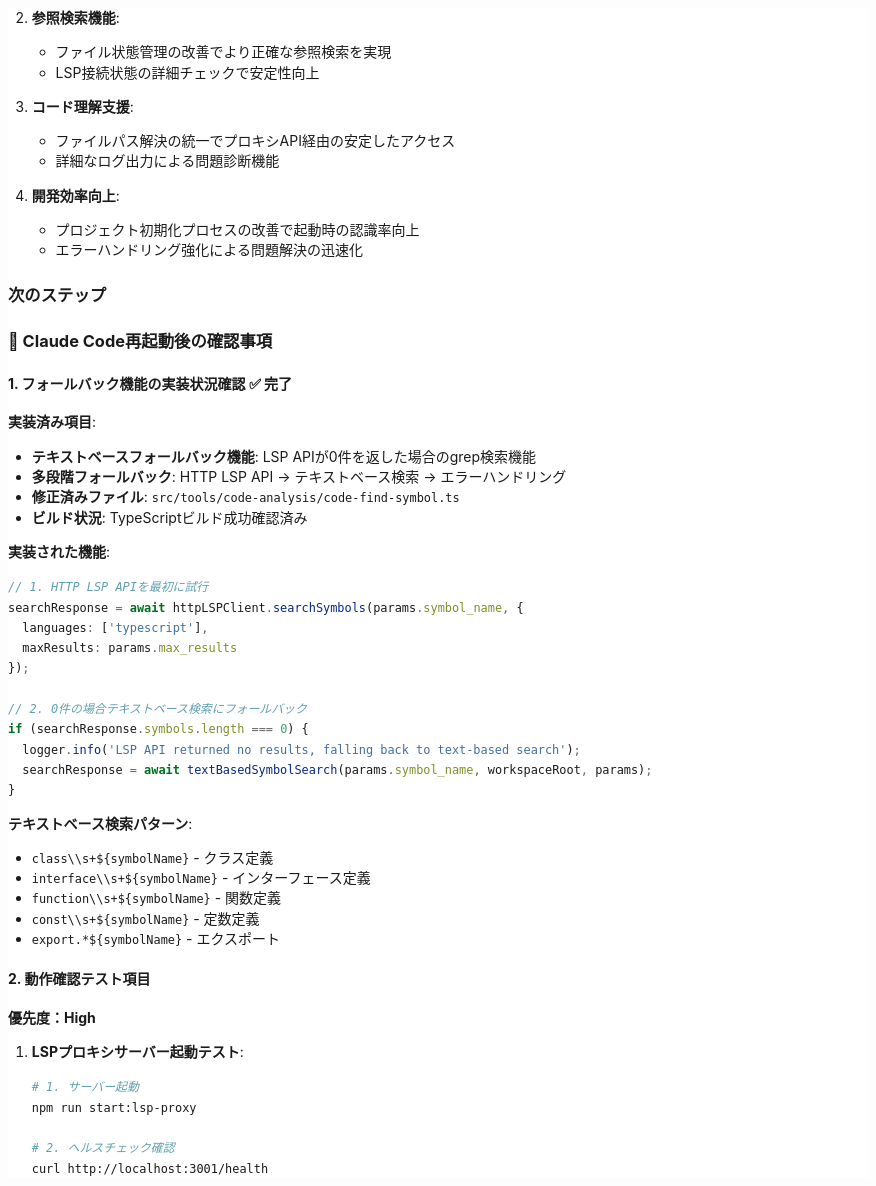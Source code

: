 2. **参照検索機能**: 
   - ファイル状態管理の改善でより正確な参照検索を実現
   - LSP接続状態の詳細チェックで安定性向上

3. **コード理解支援**: 
   - ファイルパス解決の統一でプロキシAPI経由の安定したアクセス
   - 詳細なログ出力による問題診断機能

4. **開発効率向上**: 
   - プロジェクト初期化プロセスの改善で起動時の認識率向上
   - エラーハンドリング強化による問題解決の迅速化

### 次のステップ

### 🔄 Claude Code再起動後の確認事項

#### 1. フォールバック機能の実装状況確認 ✅ 完了

**実装済み項目**:
- **テキストベースフォールバック機能**: LSP APIが0件を返した場合のgrep検索機能
- **多段階フォールバック**: HTTP LSP API → テキストベース検索 → エラーハンドリング
- **修正済みファイル**: `src/tools/code-analysis/code-find-symbol.ts`
- **ビルド状況**: TypeScriptビルド成功確認済み

**実装された機能**:
```typescript
// 1. HTTP LSP APIを最初に試行
searchResponse = await httpLSPClient.searchSymbols(params.symbol_name, {
  languages: ['typescript'],
  maxResults: params.max_results
});

// 2. 0件の場合テキストベース検索にフォールバック
if (searchResponse.symbols.length === 0) {
  logger.info('LSP API returned no results, falling back to text-based search');
  searchResponse = await textBasedSymbolSearch(params.symbol_name, workspaceRoot, params);
}
```

**テキストベース検索パターン**:
- `class\\s+${symbolName}` - クラス定義
- `interface\\s+${symbolName}` - インターフェース定義
- `function\\s+${symbolName}` - 関数定義
- `const\\s+${symbolName}` - 定数定義
- `export.*${symbolName}` - エクスポート

#### 2. 動作確認テスト項目

**優先度：High**
1. **LSPプロキシサーバー起動テスト**:
   ```bash
   # 1. サーバー起動
   npm run start:lsp-proxy
   
   # 2. ヘルスチェック確認
   curl http://localhost:3001/health
   ```
